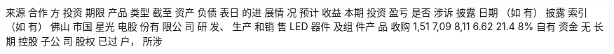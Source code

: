 来源
合作
方
投资
期限
产品
类型
截至
资产
负债
表日
的进
展情
况
预计
收益
本期
投资
盈亏
是否
涉诉
披露
日期
（如
有）
披露
索引
（如
有）
佛山
市国
星光
电股
份有
限公
司
研
发、
生产
和销
售
LED
器件
及组
件产
品
收购
1,51
7,09
8,11
6.62
21.4
8%
自有
资金
无
长期
控股
子公
司
股权
已过
户，
所涉